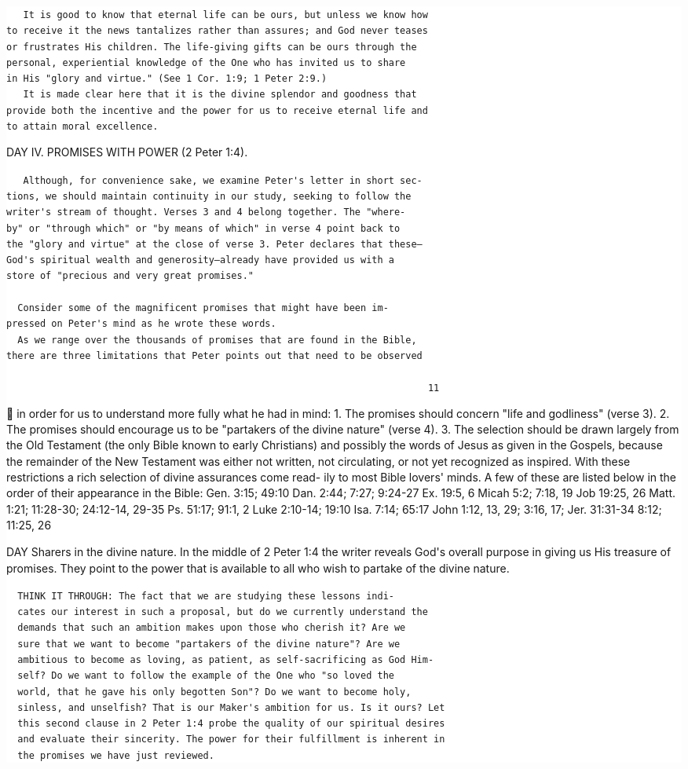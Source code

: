 
       It is good to know that eternal life can be ours, but unless we know how
    to receive it the news tantalizes rather than assures; and God never teases
    or frustrates His children. The life-giving gifts can be ours through the
    personal, experiential knowledge of the One who has invited us to share
    in His "glory and virtue." (See 1 Cor. 1:9; 1 Peter 2:9.)
       It is made clear here that it is the divine splendor and goodness that
    provide both the incentive and the power for us to receive eternal life and
    to attain moral excellence.

DAY IV. PROMISES WITH POWER (2 Peter 1:4).

       Although, for convenience sake, we examine Peter's letter in short sec-
    tions, we should maintain continuity in our study, seeking to follow the
    writer's stream of thought. Verses 3 and 4 belong together. The "where-
    by" or "through which" or "by means of which" in verse 4 point back to
    the "glory and virtue" at the close of verse 3. Peter declares that these—
    God's spiritual wealth and generosity—already have provided us with a
    store of "precious and very great promises."

      Consider some of the magnificent promises that might have been im-
    pressed on Peter's mind as he wrote these words.
      As we range over the thousands of promises that are found in the Bible,
    there are three limitations that Peter points out that need to be observed

                                                                               11
      in order for us to understand more fully what he had in mind:
         1. The promises should concern "life and godliness" (verse 3).
         2. The promises should encourage us to be "partakers of the divine
      nature" (verse 4).
         3. The selection should be drawn largely from the Old Testament (the
      only Bible known to early Christians) and possibly the words of Jesus as
      given in the Gospels, because the remainder of the New Testament was
      either not written, not circulating, or not yet recognized as inspired.
         With these restrictions a rich selection of divine assurances come read-
      ily to most Bible lovers' minds. A few of these are listed below in the
      order of their appearance in the Bible:
              Gen. 3:15; 49:10         Dan. 2:44; 7:27; 9:24-27
              Ex. 19:5, 6              Micah 5:2; 7:18, 19
             Job 19:25, 26             Matt. 1:21; 11:28-30; 24:12-14, 29-35
              Ps. 51:17; 91:1, 2       Luke 2:10-14; 19:10
              Isa. 7:14; 65:17         John 1:12, 13, 29; 3:16, 17;
              Jer. 31:31-34               8:12; 11:25, 26


DAY     Sharers in the divine nature. In the middle of 2 Peter 1:4 the writer
      reveals God's overall purpose in giving us His treasure of promises. They
      point to the power that is available to all who wish to partake of the divine
      nature.

      THINK IT THROUGH: The fact that we are studying these lessons indi-
      cates our interest in such a proposal, but do we currently understand the
      demands that such an ambition makes upon those who cherish it? Are we
      sure that we want to become "partakers of the divine nature"? Are we
      ambitious to become as loving, as patient, as self-sacrificing as God Him-
      self? Do we want to follow the example of the One who "so loved the
      world, that he gave his only begotten Son"? Do we want to become holy,
      sinless, and unselfish? That is our Maker's ambition for us. Is it ours? Let
      this second clause in 2 Peter 1:4 probe the quality of our spiritual desires
      and evaluate their sincerity. The power for their fulfillment is inherent in
      the promises we have just reviewed.
